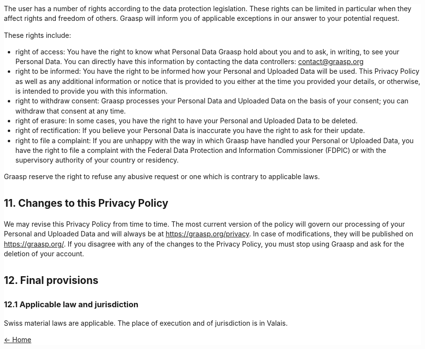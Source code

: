 The user has a number of rights according to the data protection legislation. These rights can be limited in particular when they affect rights and freedom of others. Graasp will inform you of applicable exceptions in our answer to your potential request.

These rights include:

- right of access: You have the right to know what Personal Data Graasp hold about you and to ask, in writing, to see your Personal Data. You can directly have this information by contacting the data controllers: <contact@graasp.org>
- right to be informed: You have the right to be informed how your Personal and Uploaded Data will be used. This Privacy Policy as well as any additional information or notice that is provided to you either at the time you provided your details, or otherwise, is intended to provide you with this information.
- right to withdraw consent: Graasp processes your Personal Data and Uploaded Data on the basis of your consent; you can withdraw that consent at any time.
- right of erasure: In some cases, you have the right to have your Personal and Uploaded Data to be deleted.
- right of rectification: If you believe your Personal Data is inaccurate you have the right to ask for their update.
- right to file a complaint: If you are unhappy with the way in which Graasp have handled your Personal or Uploaded Data, you have the right to file a complaint with the Federal Data Protection and Information Commissioner (FDPIC) or with the supervisory authority of your country or residency.

Graasp reserve the right to refuse any abusive request or one which is contrary to applicable laws.

## 11. Changes to this Privacy Policy

We may revise this Privacy Policy from time to time. The most current version of the policy will govern our processing of your Personal and Uploaded Data and will always be at <https://graasp.org/privacy>. In case of modifications, they will be published on <https://graasp.org/>. If you disagree with any of the changes to the Privacy Policy, you must stop using Graasp and ask for the deletion of your account.

## 12. Final provisions

### 12.1 Applicable law and jurisdiction

Swiss material laws are applicable. The place of execution and of jurisdiction is in Valais.

[&larr; Home](../)
